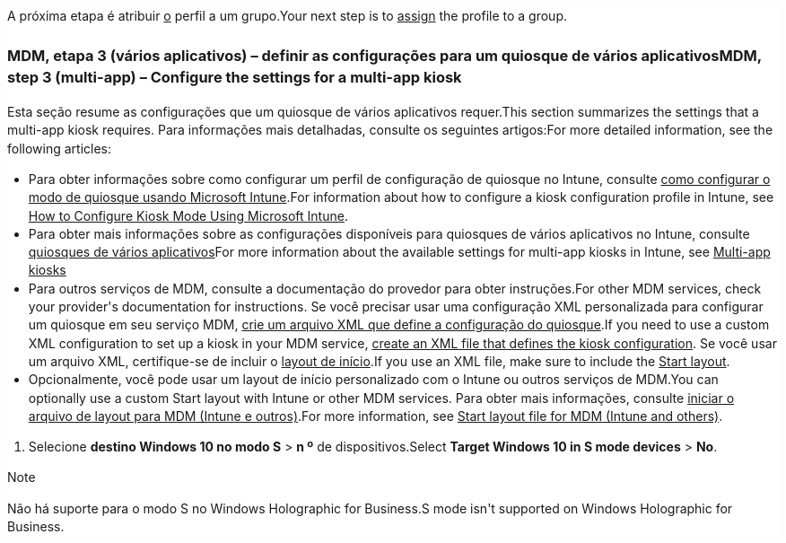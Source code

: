 <span data-ttu-id="1e34e-359">A próxima etapa é atribuir [o](#mdmassign) perfil a um grupo.</span><span class="sxs-lookup"><span data-stu-id="1e34e-359">Your next step is to [assign](#mdmassign) the profile to a group.</span></span>

### <a name="mdm-step-3-multi-app-ndash-configure-the-settings-for-a-multi-app-kiosk"></a><a id="mdmconfigmulti"></a><span data-ttu-id="1e34e-360">MDM, etapa 3 (vários aplicativos) &ndash; definir as configurações para um quiosque de vários aplicativos</span><span class="sxs-lookup"><span data-stu-id="1e34e-360">MDM, step 3 (multi-app) &ndash; Configure the settings for a multi-app kiosk</span></span>

<span data-ttu-id="1e34e-361">Esta seção resume as configurações que um quiosque de vários aplicativos requer.</span><span class="sxs-lookup"><span data-stu-id="1e34e-361">This section summarizes the settings that a multi-app kiosk requires.</span></span> <span data-ttu-id="1e34e-362">Para informações mais detalhadas, consulte os seguintes artigos:</span><span class="sxs-lookup"><span data-stu-id="1e34e-362">For more detailed information, see the following articles:</span></span>

- <span data-ttu-id="1e34e-363">Para obter informações sobre como configurar um perfil de configuração de quiosque no Intune, consulte [como configurar o modo de quiosque usando Microsoft Intune](hololens-commercial-infrastructure.md#how-to-configure-kiosk-mode-using-microsoft-intune).</span><span class="sxs-lookup"><span data-stu-id="1e34e-363">For information about how to configure a kiosk configuration profile in Intune, see [How to Configure Kiosk Mode Using Microsoft Intune](hololens-commercial-infrastructure.md#how-to-configure-kiosk-mode-using-microsoft-intune).</span></span>
- <span data-ttu-id="1e34e-364">Para obter mais informações sobre as configurações disponíveis para quiosques de vários aplicativos no Intune, consulte [quiosques de vários aplicativos](https://docs.microsoft.com/mem/intune/configuration/kiosk-settings-holographic#multi-app-kiosks)</span><span class="sxs-lookup"><span data-stu-id="1e34e-364">For more information about the available settings for multi-app kiosks in Intune, see [Multi-app kiosks](https://docs.microsoft.com/mem/intune/configuration/kiosk-settings-holographic#multi-app-kiosks)</span></span>
- <span data-ttu-id="1e34e-365">Para outros serviços de MDM, consulte a documentação do provedor para obter instruções.</span><span class="sxs-lookup"><span data-stu-id="1e34e-365">For other MDM services, check your provider's documentation for instructions.</span></span> <span data-ttu-id="1e34e-366">Se você precisar usar uma configuração XML personalizada para configurar um quiosque em seu serviço MDM, [crie um arquivo XML que define a configuração do quiosque](#ppkioskconfig).</span><span class="sxs-lookup"><span data-stu-id="1e34e-366">If you need to use a custom XML configuration to set up a kiosk in your MDM service, [create an XML file that defines the kiosk configuration](#ppkioskconfig).</span></span> <span data-ttu-id="1e34e-367">Se você usar um arquivo XML, certifique-se de incluir o [layout de início](#start-layout-for-hololens).</span><span class="sxs-lookup"><span data-stu-id="1e34e-367">If you use an XML file, make sure to include the [Start layout](#start-layout-for-hololens).</span></span>  
- <span data-ttu-id="1e34e-368">Opcionalmente, você pode usar um layout de início personalizado com o Intune ou outros serviços de MDM.</span><span class="sxs-lookup"><span data-stu-id="1e34e-368">You can optionally use a custom Start layout with Intune or other MDM services.</span></span> <span data-ttu-id="1e34e-369">Para obter mais informações, consulte [iniciar o arquivo de layout para MDM (Intune e outros)](#start-layout-file-for-mdm-intune-and-others).</span><span class="sxs-lookup"><span data-stu-id="1e34e-369">For more information, see [Start layout file for MDM (Intune and others)](#start-layout-file-for-mdm-intune-and-others).</span></span>

1. <span data-ttu-id="1e34e-370">Selecione **destino Windows 10 no modo S**  >  **n º** de dispositivos.</span><span class="sxs-lookup"><span data-stu-id="1e34e-370">Select **Target Windows 10 in S mode devices** > **No**.</span></span>  
>[!NOTE]  
> <span data-ttu-id="1e34e-371">Não há suporte para o modo S no Windows Holographic for Business.</span><span class="sxs-lookup"><span data-stu-id="1e34e-371">S mode isn't supported on Windows Holographic for Business.</span></span>

